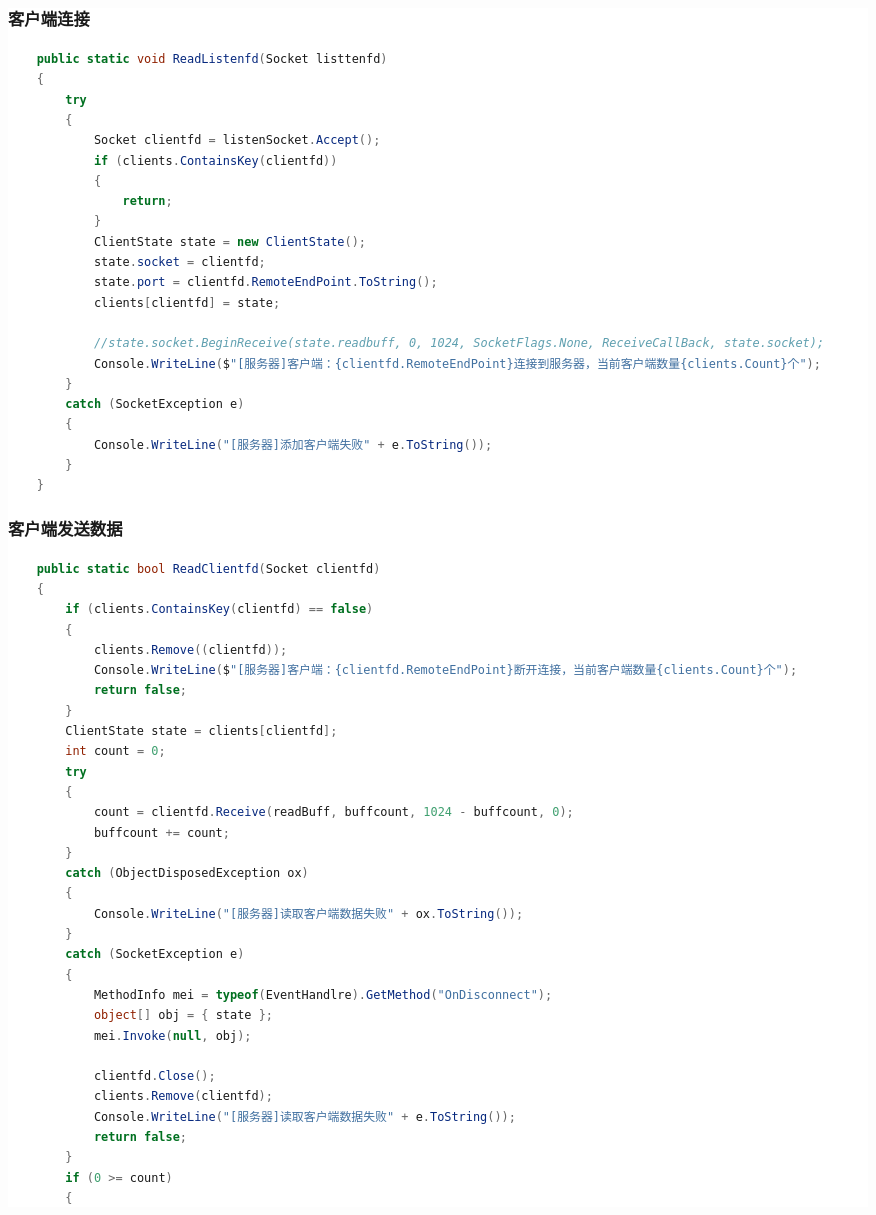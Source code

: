 ### 客户端连接

```csharp
    public static void ReadListenfd(Socket listtenfd)
    {
        try
        {
            Socket clientfd = listenSocket.Accept();
            if (clients.ContainsKey(clientfd))
            {
                return;
            }
            ClientState state = new ClientState();
            state.socket = clientfd;
            state.port = clientfd.RemoteEndPoint.ToString();
            clients[clientfd] = state;

            //state.socket.BeginReceive(state.readbuff, 0, 1024, SocketFlags.None, ReceiveCallBack, state.socket);
            Console.WriteLine($"[服务器]客户端：{clientfd.RemoteEndPoint}连接到服务器，当前客户端数量{clients.Count}个");
        }
        catch (SocketException e)
        {
            Console.WriteLine("[服务器]添加客户端失败" + e.ToString());
        }
    }
```



### 客户端发送数据

```csharp
    public static bool ReadClientfd(Socket clientfd)
    {
        if (clients.ContainsKey(clientfd) == false)
        {
            clients.Remove((clientfd));
            Console.WriteLine($"[服务器]客户端：{clientfd.RemoteEndPoint}断开连接，当前客户端数量{clients.Count}个");
            return false;
        }
        ClientState state = clients[clientfd];
        int count = 0;
        try
        {
            count = clientfd.Receive(readBuff, buffcount, 1024 - buffcount, 0);
            buffcount += count;
        }
        catch (ObjectDisposedException ox)
        {
            Console.WriteLine("[服务器]读取客户端数据失败" + ox.ToString());
        }
        catch (SocketException e)
        {
            MethodInfo mei = typeof(EventHandlre).GetMethod("OnDisconnect");
            object[] obj = { state };
            mei.Invoke(null, obj);

            clientfd.Close();
            clients.Remove(clientfd);
            Console.WriteLine("[服务器]读取客户端数据失败" + e.ToString());
            return false;
        }
        if (0 >= count)
        {
```